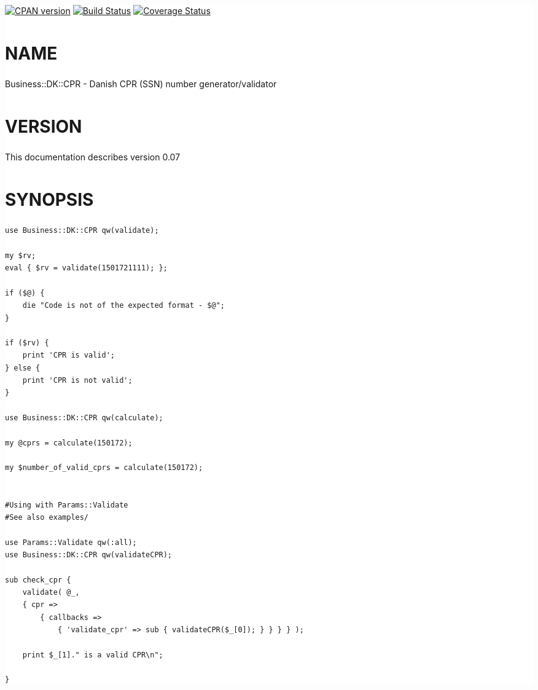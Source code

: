 [![CPAN version](https://badge.fury.io/pl/Business-DK-CPR.svg)](http://badge.fury.io/pl/Business-DK-CPR)
[![Build Status](https://travis-ci.org/jonasbn/bdkcpr.svg?branch=master)](https://travis-ci.org/jonasbn/bdkcpr)
[![Coverage Status](https://coveralls.io/repos/jonasbn/bdkcpr/badge.png)](https://coveralls.io/r/jonasbn/bdkcpr)

# NAME

Business::DK::CPR - Danish CPR (SSN) number generator/validator

# VERSION

This documentation describes version 0.07

# SYNOPSIS

    use Business::DK::CPR qw(validate);

    my $rv;
    eval { $rv = validate(1501721111); };

    if ($@) {
        die "Code is not of the expected format - $@";
    }

    if ($rv) {
        print 'CPR is valid';
    } else {
        print 'CPR is not valid';
    }

    use Business::DK::CPR qw(calculate);

    my @cprs = calculate(150172);

    my $number_of_valid_cprs = calculate(150172);


    #Using with Params::Validate
    #See also examples/
    
    use Params::Validate qw(:all);
    use Business::DK::CPR qw(validateCPR);
        
    sub check_cpr {
        validate( @_,
        { cpr =>
            { callbacks =>
                { 'validate_cpr' => sub { validateCPR($_[0]); } } } } );
        
        print $_[1]." is a valid CPR\n";
    
    }
